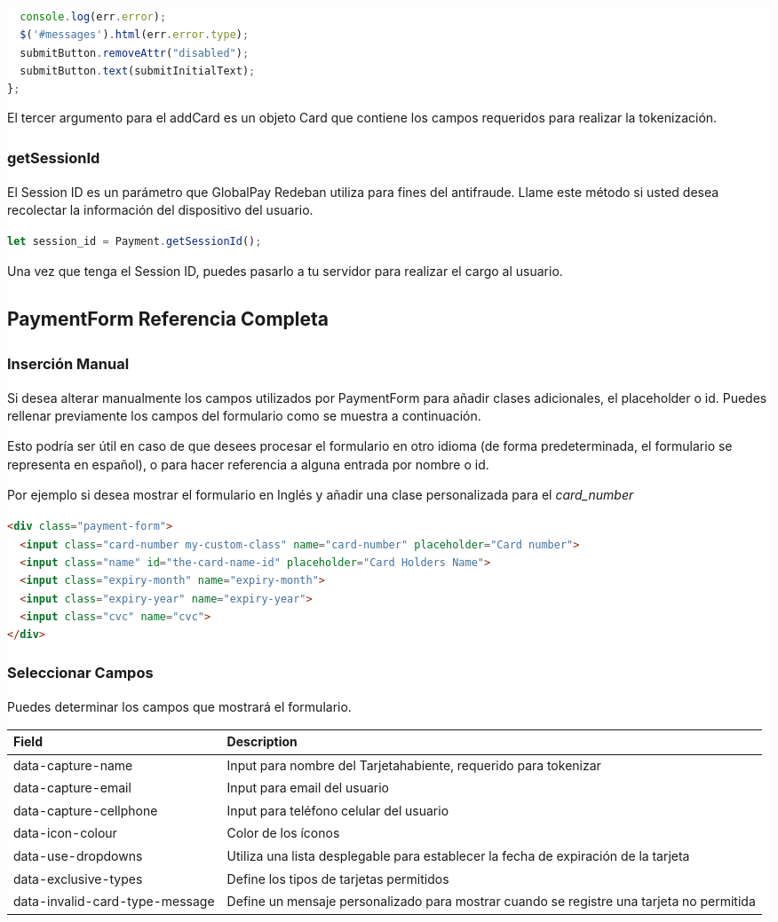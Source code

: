 ```javascript
  console.log(err.error);
  $('#messages').html(err.error.type);    
  submitButton.removeAttr("disabled");
  submitButton.text(submitInitialText);
};
```

El tercer argumento para el addCard es un objeto Card que contiene los campos requeridos para realizar la tokenización.


### getSessionId

El Session ID es un parámetro que GlobalPay Redeban utiliza para fines del antifraude.
Llame este método si usted desea recolectar la información del dispositivo del usuario.

```javascript
let session_id = Payment.getSessionId();
```

Una vez que tenga el Session ID, puedes pasarlo a tu servidor para realizar el cargo al usuario.


## PaymentForm Referencia Completa

### Inserción Manual

Si desea alterar manualmente los campos utilizados por PaymentForm para añadir clases adicionales, el placeholder o id. Puedes rellenar previamente los campos del formulario como se muestra a continuación.

Esto podría ser útil en caso de que desees procesar el formulario en otro idioma (de forma predeterminada, el formulario se representa en español), o para hacer referencia a alguna entrada por nombre o id.

Por ejemplo si desea mostrar el formulario en Inglés y añadir una clase personalizada para el _card_number_
```html
<div class="payment-form">
  <input class="card-number my-custom-class" name="card-number" placeholder="Card number">
  <input class="name" id="the-card-name-id" placeholder="Card Holders Name">
  <input class="expiry-month" name="expiry-month">
  <input class="expiry-year" name="expiry-year">
  <input class="cvc" name="cvc">
</div>
```


### Seleccionar Campos
Puedes determinar los campos que mostrará el formulario.

| Field                             | Description                                                      |
| :-------------------------------- | :--------------------------------------------------------------- |
| data-capture-name                 | Input para nombre del Tarjetahabiente, requerido para tokenizar  |
| data-capture-email                | Input para email del usuario                                     |
| data-capture-cellphone            | Input para teléfono celular del usuario                          |
| data-icon-colour                  | Color de los íconos                                              |
| data-use-dropdowns                | Utiliza una lista desplegable para establecer la fecha de expiración de la tarjeta   |
| data-exclusive-types              | Define los tipos de tarjetas permitidos                          |
| data-invalid-card-type-message    | Define un mensaje personalizado para mostrar cuando se registre una tarjeta no permitida  |
